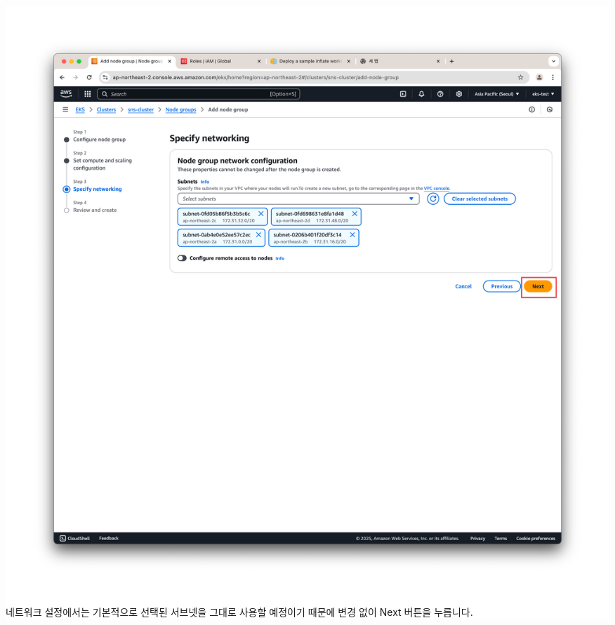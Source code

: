 ![CleanShot 2025-02-01 at 23.08.13@2x.png](images/CleanShot_2025-02-01_at_23.08.132x.png)

네트워크 설정에서는 기본적으로 선택된 서브넷을 그대로 사용할 예정이기 때문에 변경 없이 Next 버튼을 누릅니다.
